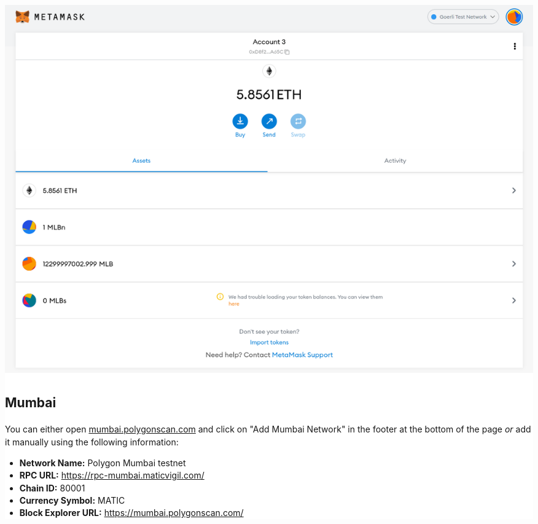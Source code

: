   ![tokens balance](../../../.gitbook/assets/pos-bridge-sdk-balance-metamask.png)

## Mumbai
You can either open [mumbai.polygonscan.com](https://mumbai.polygonscan.com/) and click on "Add Mumbai Network" in the footer at the bottom of the page *or* add it manually using the following information:

* **Network Name:** Polygon Mumbai testnet
* **RPC URL:** https://rpc-mumbai.maticvigil.com/
* **Chain ID:** 80001
* **Currency Symbol:** MATIC
* **Block Explorer URL:** https://mumbai.polygonscan.com/

